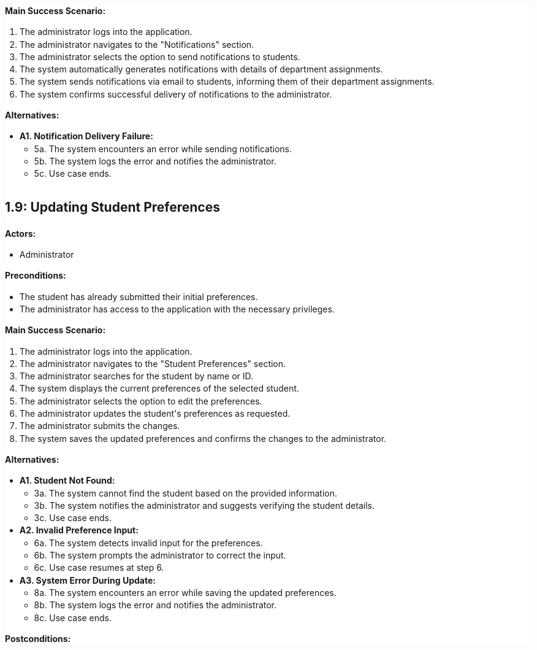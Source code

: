 **Main Success Scenario:**

1. The administrator logs into the application.
2. The administrator navigates to the "Notifications" section.
3. The administrator selects the option to send notifications to students.
4. The system automatically generates notifications with details of department assignments.
5. The system sends notifications via email to students, informing them of their department assignments.
6. The system confirms successful delivery of notifications to the administrator.

**Alternatives:**

* **A1. Notification Delivery Failure:**
  * 5a. The system encounters an error while sending notifications.
  * 5b. The system logs the error and notifies the administrator.
  * 5c. Use case ends.

## 1.9: Updating Student Preferences

**Actors:**

* Administrator

**Preconditions:**

* The student has already submitted their initial preferences.
* The administrator has access to the application with the necessary privileges.

**Main Success Scenario:**

1. The administrator logs into the application.
2. The administrator navigates to the "Student Preferences" section.
3. The administrator searches for the student by name or ID.
4. The system displays the current preferences of the selected student.
5. The administrator selects the option to edit the preferences.
6. The administrator updates the student's preferences as requested.
7. The administrator submits the changes.
8. The system saves the updated preferences and confirms the changes to the administrator.

**Alternatives:**

* **A1. Student Not Found:**
  * 3a. The system cannot find the student based on the provided information.
  * 3b. The system notifies the administrator and suggests verifying the student details.
  * 3c. Use case ends.
* **A2. Invalid Preference Input:**
  * 6a. The system detects invalid input for the preferences.
  * 6b. The system prompts the administrator to correct the input.
  * 6c. Use case resumes at step 6.
* **A3. System Error During Update:**
  * 8a. The system encounters an error while saving the updated preferences.
  * 8b. The system logs the error and notifies the administrator.
  * 8c. Use case ends.

**Postconditions:**
